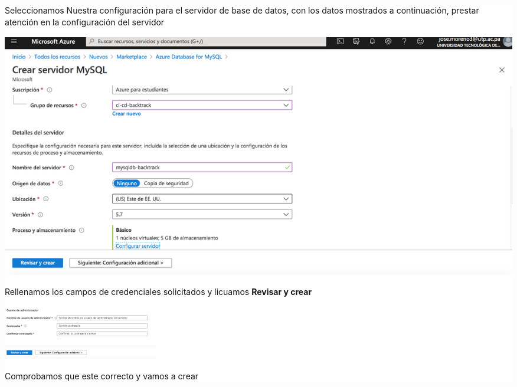 

Seleccionamos Nuestra configuración para el servidor de base de datos, con los datos mostrados a continuación, prestar atención en la configuración del servidor

![17](img/17.png)

Rellenamos los campos de credenciales solicitados y licuamos **Revisar y crear**

<img src="img/18.png" alt="18" style="zoom:25%;" />

Comprobamos que este correcto y vamos a crear
